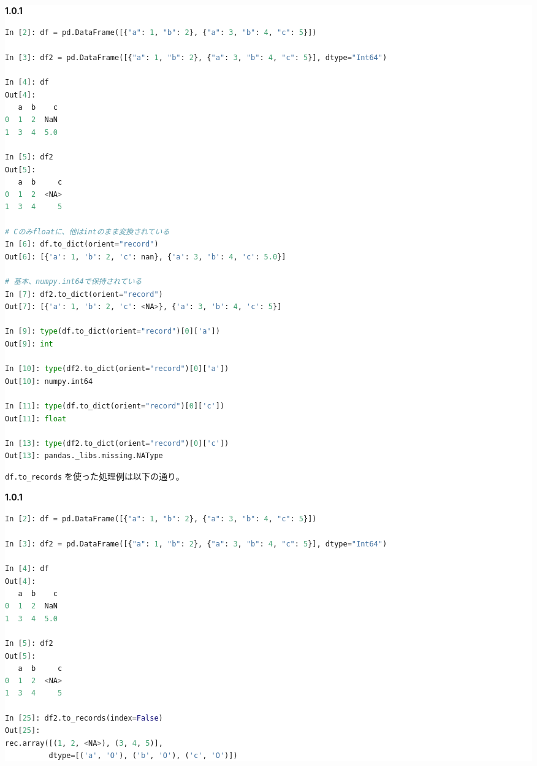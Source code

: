 **1.0.1**

```python
In [2]: df = pd.DataFrame([{"a": 1, "b": 2}, {"a": 3, "b": 4, "c": 5}])

In [3]: df2 = pd.DataFrame([{"a": 1, "b": 2}, {"a": 3, "b": 4, "c": 5}], dtype="Int64")

In [4]: df
Out[4]:
   a  b    c
0  1  2  NaN
1  3  4  5.0

In [5]: df2
Out[5]:
   a  b     c
0  1  2  <NA>
1  3  4     5

# Cのみfloatに、他はintのまま変換されている
In [6]: df.to_dict(orient="record")
Out[6]: [{'a': 1, 'b': 2, 'c': nan}, {'a': 3, 'b': 4, 'c': 5.0}]

# 基本、numpy.int64で保持されている
In [7]: df2.to_dict(orient="record")
Out[7]: [{'a': 1, 'b': 2, 'c': <NA>}, {'a': 3, 'b': 4, 'c': 5}]

In [9]: type(df.to_dict(orient="record")[0]['a'])
Out[9]: int

In [10]: type(df2.to_dict(orient="record")[0]['a'])
Out[10]: numpy.int64

In [11]: type(df.to_dict(orient="record")[0]['c'])
Out[11]: float

In [13]: type(df2.to_dict(orient="record")[0]['c'])
Out[13]: pandas._libs.missing.NAType
```

`df.to_records` を使った処理例は以下の通り。

**1.0.1**

```python
In [2]: df = pd.DataFrame([{"a": 1, "b": 2}, {"a": 3, "b": 4, "c": 5}])

In [3]: df2 = pd.DataFrame([{"a": 1, "b": 2}, {"a": 3, "b": 4, "c": 5}], dtype="Int64")

In [4]: df
Out[4]:
   a  b    c
0  1  2  NaN
1  3  4  5.0

In [5]: df2
Out[5]:
   a  b     c
0  1  2  <NA>
1  3  4     5

In [25]: df2.to_records(index=False)
Out[25]:
rec.array([(1, 2, <NA>), (3, 4, 5)],
          dtype=[('a', 'O'), ('b', 'O'), ('c', 'O')])

```